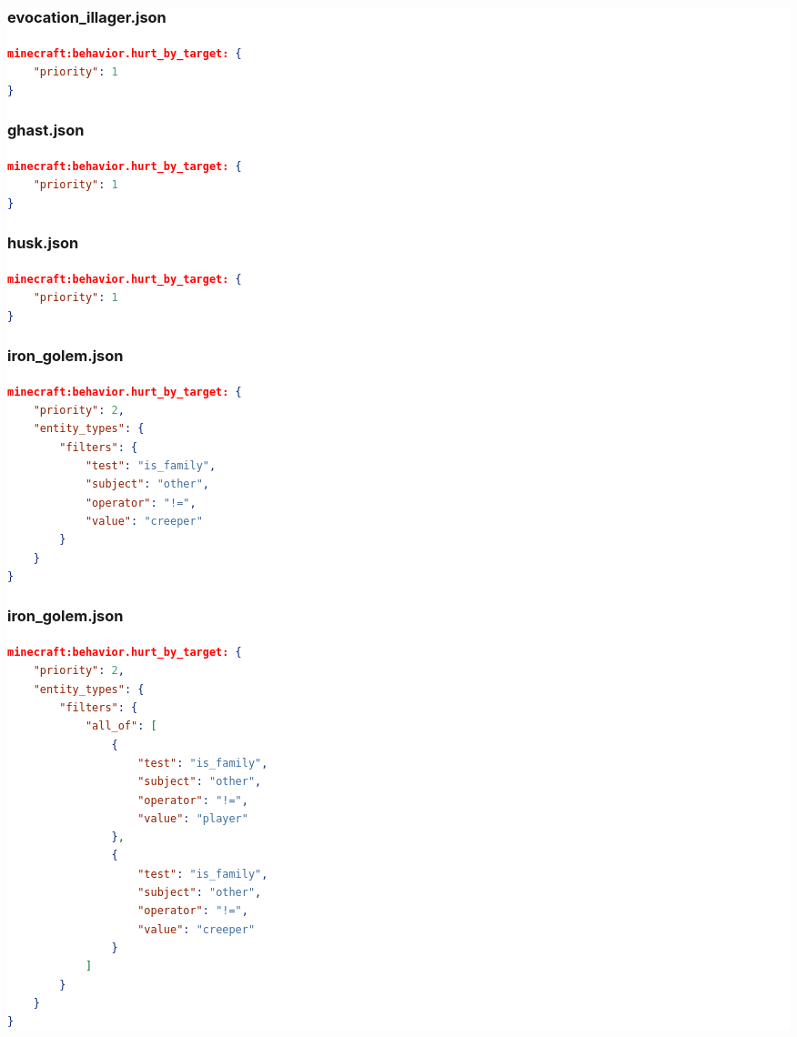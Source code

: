 ### evocation_illager.json
```JSON
minecraft:behavior.hurt_by_target: {
    "priority": 1
}
```

### ghast.json
```JSON
minecraft:behavior.hurt_by_target: {
    "priority": 1
}
```

### husk.json
```JSON
minecraft:behavior.hurt_by_target: {
    "priority": 1
}
```

### iron_golem.json
```JSON
minecraft:behavior.hurt_by_target: {
    "priority": 2,
    "entity_types": {
        "filters": {
            "test": "is_family",
            "subject": "other",
            "operator": "!=",
            "value": "creeper"
        }
    }
}
```

### iron_golem.json
```JSON
minecraft:behavior.hurt_by_target: {
    "priority": 2,
    "entity_types": {
        "filters": {
            "all_of": [
                {
                    "test": "is_family",
                    "subject": "other",
                    "operator": "!=",
                    "value": "player"
                },
                {
                    "test": "is_family",
                    "subject": "other",
                    "operator": "!=",
                    "value": "creeper"
                }
            ]
        }
    }
}
```
